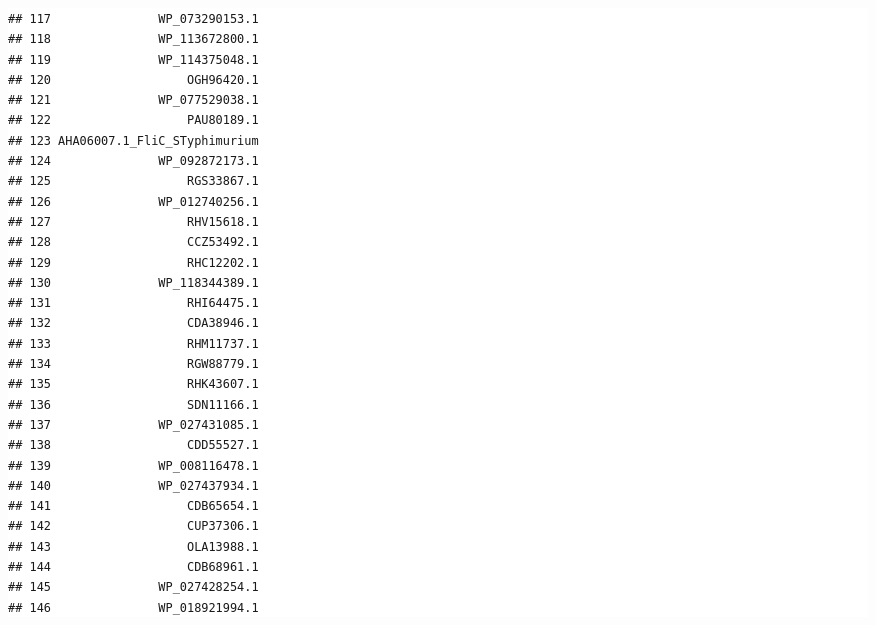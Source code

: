    ## 117               WP_073290153.1
    ## 118               WP_113672800.1
    ## 119               WP_114375048.1
    ## 120                   OGH96420.1
    ## 121               WP_077529038.1
    ## 122                   PAU80189.1
    ## 123 AHA06007.1_FliC_STyphimurium
    ## 124               WP_092872173.1
    ## 125                   RGS33867.1
    ## 126               WP_012740256.1
    ## 127                   RHV15618.1
    ## 128                   CCZ53492.1
    ## 129                   RHC12202.1
    ## 130               WP_118344389.1
    ## 131                   RHI64475.1
    ## 132                   CDA38946.1
    ## 133                   RHM11737.1
    ## 134                   RGW88779.1
    ## 135                   RHK43607.1
    ## 136                   SDN11166.1
    ## 137               WP_027431085.1
    ## 138                   CDD55527.1
    ## 139               WP_008116478.1
    ## 140               WP_027437934.1
    ## 141                   CDB65654.1
    ## 142                   CUP37306.1
    ## 143                   OLA13988.1
    ## 144                   CDB68961.1
    ## 145               WP_027428254.1
    ## 146               WP_018921994.1